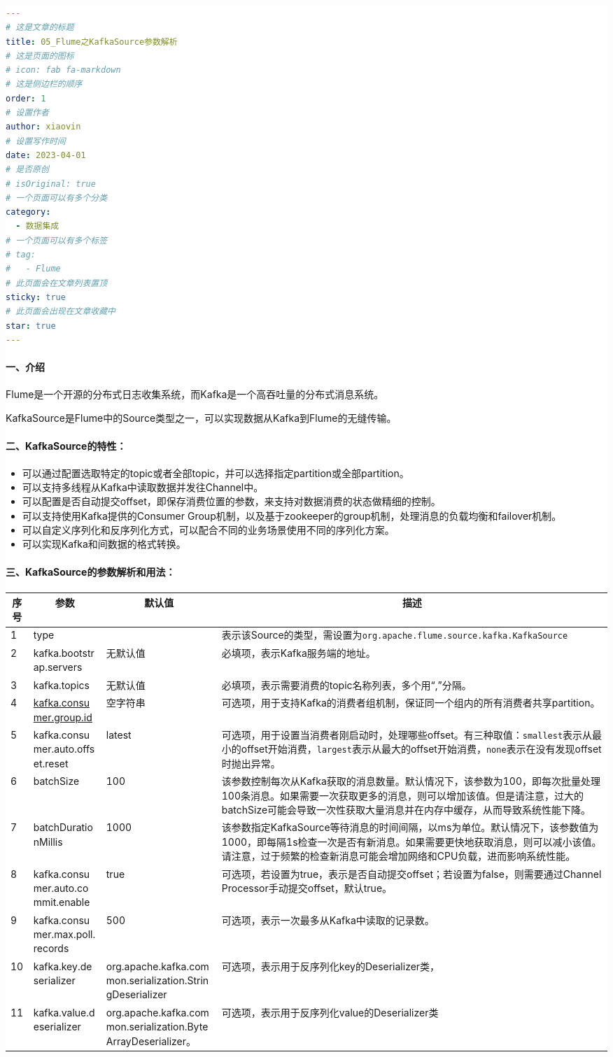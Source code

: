 ```yaml
---
# 这是文章的标题
title: 05_Flume之KafkaSource参数解析
# 这是页面的图标
# icon: fab fa-markdown
# 这是侧边栏的顺序
order: 1
# 设置作者
author: xiaovin
# 设置写作时间
date: 2023-04-01
# 是否原创
# isOriginal: true
# 一个页面可以有多个分类
category:
  - 数据集成
# 一个页面可以有多个标签
# tag:
#   - Flume
# 此页面会在文章列表置顶
sticky: true
# 此页面会出现在文章收藏中
star: true
---
```



#### 一、介绍

Flume是一个开源的分布式日志收集系统，而Kafka是一个高吞吐量的分布式消息系统。

KafkaSource是Flume中的Source类型之一，可以实现数据从Kafka到Flume的无缝传输。

#### 二、KafkaSource的特性：

- 可以通过配置选取特定的topic或者全部topic，并可以选择指定partition或全部partition。
- 可以支持多线程从Kafka中读取数据并发往Channel中。
- 可以配置是否自动提交offset，即保存消费位置的参数，来支持对数据消费的状态做精细的控制。
- 可以支持使用Kafka提供的Consumer Group机制，以及基于zookeeper的group机制，处理消息的负载均衡和failover机制。
- 可以自定义序列化和反序列化方式，可以配合不同的业务场景使用不同的序列化方案。
- 可以实现Kafka和间数据的格式转换。

#### 三、KafkaSource的参数解析和用法：

| 序号 | 参数                                                       | 默认值                                                       | 描述                                                         |
| ---- | ---------------------------------------------------------- | ------------------------------------------------------------ | ------------------------------------------------------------ |
| 1    | type                                                       |                                                              | 表示该Source的类型，需设置为`org.apache.flume.source.kafka.KafkaSource` |
| 2    | kafka.bootstrap.servers                                    | 无默认值                                                     | 必填项，表示Kafka服务端的地址。                              |
| 3    | kafka.topics                                               | 无默认值                                                     | 必填项，表示需要消费的topic名称列表，多个用“,”分隔。         |
| 4    | [kafka.consumer.group.id](http://kafka.consumer.group.id/) | 空字符串                                                     | 可选项，用于支持Kafka的消费者组机制，保证同一个组内的所有消费者共享partition。 |
| 5    | kafka.consumer.auto.offset.reset                           | latest                                                       | 可选项，用于设置当消费者刚启动时，处理哪些offset。有三种取值：`smallest`表示从最小的offset开始消费，`largest`表示从最大的offset开始消费，`none`表示在没有发现offset时抛出异常。 |
| 6    | batchSize                                                  | 100                                                          | 该参数控制每次从Kafka获取的消息数量。默认情况下，该参数为100，即每次批量处理100条消息。如果需要一次获取更多的消息，则可以增加该值。但是请注意，过大的batchSize可能会导致一次性获取大量消息并在内存中缓存，从而导致系统性能下降。 |
| 7    | batchDurationMillis                                        | 1000                                                         | 该参数指定KafkaSource等待消息的时间间隔，以ms为单位。默认情况下，该参数值为1000，即每隔1s检查一次是否有新消息。如果需要更快地获取消息，则可以减小该值。请注意，过于频繁的检查新消息可能会增加网络和CPU负载，进而影响系统性能。 |
| 8    | kafka.consumer.auto.commit.enable                          | true                                                         | 可选项，若设置为true，表示是否自动提交offset；若设置为false，则需要通过Channel Processor手动提交offset，默认true。 |
| 9    | kafka.consumer.max.poll.records                            | 500                                                          | 可选项，表示一次最多从Kafka中读取的记录数。                  |
| 10   | kafka.key.deserializer                                     | org.apache.kafka.common.serialization.StringDeserializer     | 可选项，表示用于反序列化key的Deserializer类，                |
| 11   | kafka.value.deserializer                                   | org.apache.kafka.common.serialization.ByteArrayDeserializer。 | 可选项，表示用于反序列化value的Deserializer类                |